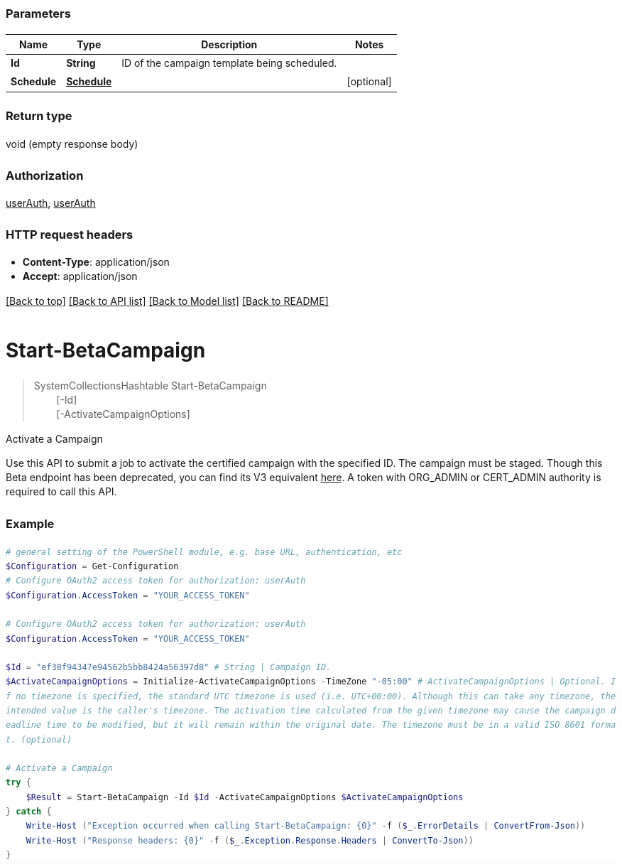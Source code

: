 ### Parameters

Name | Type | Description  | Notes
------------- | ------------- | ------------- | -------------
 **Id** | **String**| ID of the campaign template being scheduled. | 
 **Schedule** | [**Schedule**](Schedule.md)|  | [optional] 

### Return type

void (empty response body)

### Authorization

[userAuth](../README.md#userAuth), [userAuth](../README.md#userAuth)

### HTTP request headers

 - **Content-Type**: application/json
 - **Accept**: application/json

[[Back to top]](#) [[Back to API list]](../README.md#documentation-for-api-endpoints) [[Back to Model list]](../README.md#documentation-for-models) [[Back to README]](../README.md)

<a id="Start-BetaCampaign"></a>
# **Start-BetaCampaign**
> SystemCollectionsHashtable Start-BetaCampaign<br>
> &nbsp;&nbsp;&nbsp;&nbsp;&nbsp;&nbsp;&nbsp;&nbsp;[-Id] <String><br>
> &nbsp;&nbsp;&nbsp;&nbsp;&nbsp;&nbsp;&nbsp;&nbsp;[-ActivateCampaignOptions] <PSCustomObject><br>

Activate a Campaign

Use this API to submit a job to activate the certified campaign with the specified ID. The campaign must be staged. Though this Beta endpoint has been deprecated, you can find its V3 equivalent [here](https://developer.sailpoint.com/docs/api/v3/start-campaign).  A token with ORG_ADMIN or CERT_ADMIN authority is required to call this API. 

### Example
```powershell
# general setting of the PowerShell module, e.g. base URL, authentication, etc
$Configuration = Get-Configuration
# Configure OAuth2 access token for authorization: userAuth
$Configuration.AccessToken = "YOUR_ACCESS_TOKEN"

# Configure OAuth2 access token for authorization: userAuth
$Configuration.AccessToken = "YOUR_ACCESS_TOKEN"

$Id = "ef38f94347e94562b5bb8424a56397d8" # String | Campaign ID.
$ActivateCampaignOptions = Initialize-ActivateCampaignOptions -TimeZone "-05:00" # ActivateCampaignOptions | Optional. If no timezone is specified, the standard UTC timezone is used (i.e. UTC+00:00). Although this can take any timezone, the intended value is the caller's timezone. The activation time calculated from the given timezone may cause the campaign deadline time to be modified, but it will remain within the original date. The timezone must be in a valid ISO 8601 format. (optional)

# Activate a Campaign
try {
    $Result = Start-BetaCampaign -Id $Id -ActivateCampaignOptions $ActivateCampaignOptions
} catch {
    Write-Host ("Exception occurred when calling Start-BetaCampaign: {0}" -f ($_.ErrorDetails | ConvertFrom-Json))
    Write-Host ("Response headers: {0}" -f ($_.Exception.Response.Headers | ConvertTo-Json))
}
```
